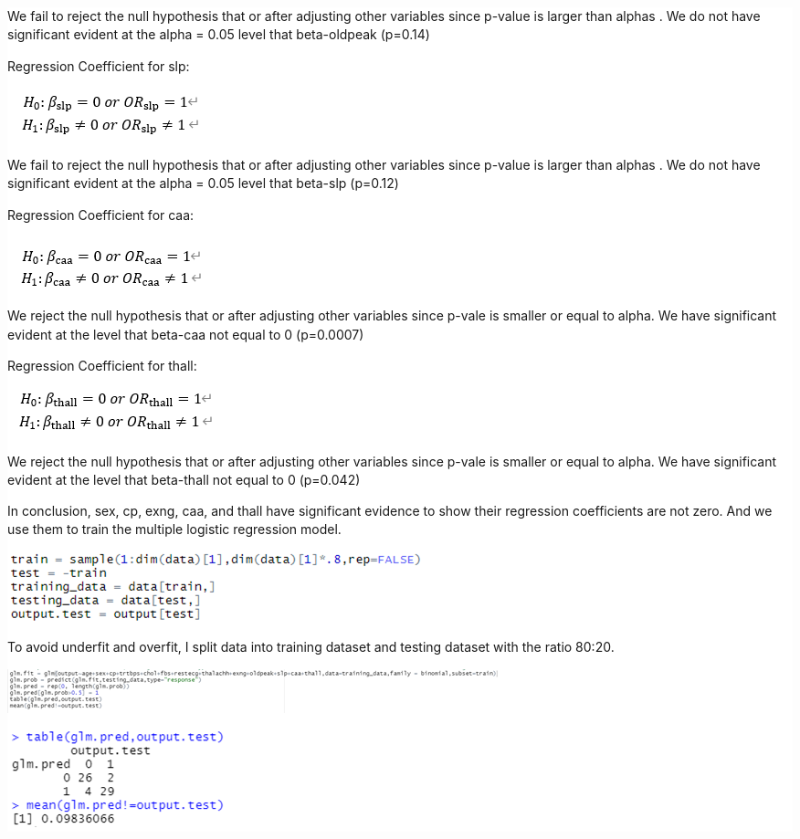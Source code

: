 We fail to reject the null hypothesis that or after adjusting other variables since p-value is larger than alphas . We do not have significant evident at the alpha = 0.05 level that beta-oldpeak (p=0.14)

Regression Coefficient for slp:

![image-20210808135658667](image/image-20210808135658667.png)

We fail to reject the null hypothesis that or after adjusting other variables since p-value is larger than alphas . We do not have significant evident at the alpha = 0.05 level that beta-slp (p=0.12)

Regression Coefficient for caa:

![image-20210808135738416](image/image-20210808135738416.png)

We reject the null hypothesis that or after adjusting other variables since p-vale is smaller or equal to alpha. We have significant evident at the level that beta-caa not equal to 0 (p=0.0007)

Regression Coefficient for thall:

![image-20210808135800201](image/image-20210808135800201.png)

We reject the null hypothesis that or after adjusting other variables since p-vale is smaller or equal to alpha. We have significant evident at the level that beta-thall not equal to 0 (p=0.042)

In conclusion, sex, cp, exng, caa, and thall have significant evidence to show their regression coefficients are not zero. And we use them to train the multiple logistic regression model. 

![image-20210808134312780](image/image-20210808134312780.png)

To avoid underfit and overfit, I split data into training dataset and testing dataset with the ratio 80:20. 

![image-20210808134618045](image/image-20210808134618045.png)

![image-20210808134626098](image/image-20210808134626098.png)

